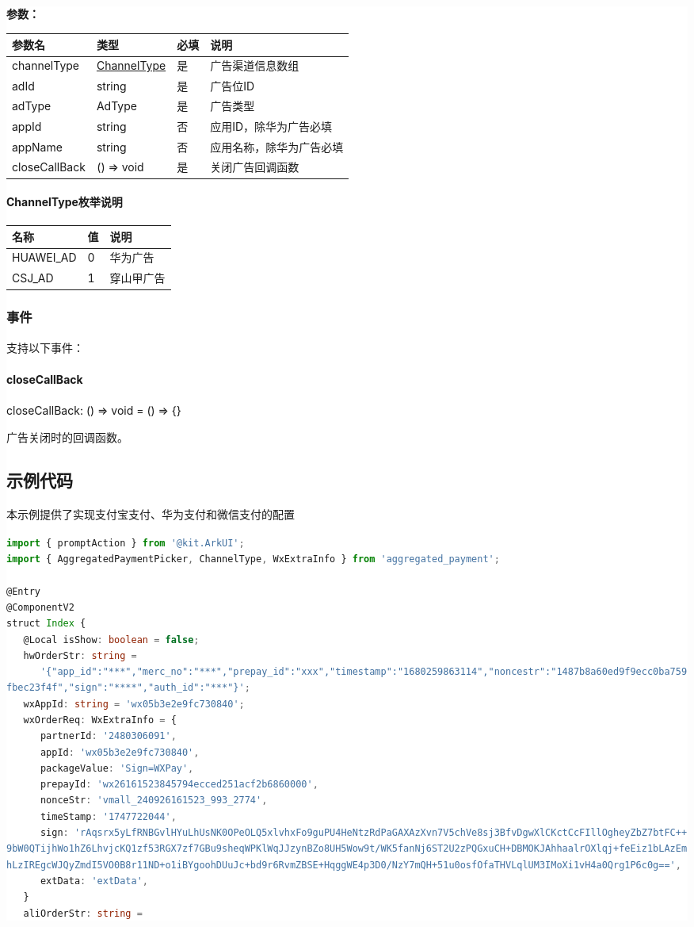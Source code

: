 **参数：**

| 参数名           | 类型                              | 必填 | 说明           |
|:--------------|:--------------------------------|:---|:-------------|
| channelType   | [ChannelType](#ChannelType枚举说明) | 是  | 广告渠道信息数组     |
| adId          | string                          | 是  | 广告位ID        |
| adType        | AdType                          | 是  | 广告类型         |
| appId         | string                          | 否  | 应用ID，除华为广告必填 |
| appName       | string                          | 否  | 应用名称，除华为广告必填 |
| closeCallBack | () => void                      | 是  | 关闭广告回调函数     |

#### ChannelType枚举说明

| 名称        | 值 | 说明    |
|:----------|:--|:------|
| HUAWEI_AD | 0 | 华为广告  |
| CSJ_AD    | 1 | 穿山甲广告 |

### 事件

支持以下事件：

#### closeCallBack

closeCallBack: () => void = () => {}

广告关闭时的回调函数。

## 示例代码

本示例提供了实现支付宝支付、华为支付和微信支付的配置

```typescript
import { promptAction } from '@kit.ArkUI';
import { AggregatedPaymentPicker, ChannelType, WxExtraInfo } from 'aggregated_payment';

@Entry
@ComponentV2
struct Index {
   @Local isShow: boolean = false;
   hwOrderStr: string =
      '{"app_id":"***","merc_no":"***","prepay_id":"xxx","timestamp":"1680259863114","noncestr":"1487b8a60ed9f9ecc0ba759fbec23f4f","sign":"****","auth_id":"***"}';
   wxAppId: string = 'wx05b3e2e9fc730840';
   wxOrderReq: WxExtraInfo = {
      partnerId: '2480306091',
      appId: 'wx05b3e2e9fc730840',
      packageValue: 'Sign=WXPay',
      prepayId: 'wx26161523845794ecced251acf2b6860000',
      nonceStr: 'vmall_240926161523_993_2774',
      timeStamp: '1747722044',
      sign: 'rAqsrx5yLfRNBGvlHYuLhUsNK0OPeOLQ5xlvhxFo9guPU4HeNtzRdPaGAXAzXvn7V5chVe8sj3BfvDgwXlCKctCcFIllOgheyZbZ7btFC++9bW0QTijhWo1hZ6LhvjcKQ1zf53RGX7zf7GBu9sheqWPKlWqJJzynBZo8UH5Wow9t/WK5fanNj6ST2U2zPQGxuCH+DBMOKJAhhaalrOXlqj+feEiz1bLAzEmhLzIREgcWJQyZmdI5VO0B8r11ND+o1iBYgoohDUuJc+bd9r6RvmZBSE+HqggWE4p3D0/NzY7mQH+51u0osfOfaTHVLqlUM3IMoXi1vH4a0Qrg1P6c0g==',
      extData: 'extData',
   }
   aliOrderStr: string =
```